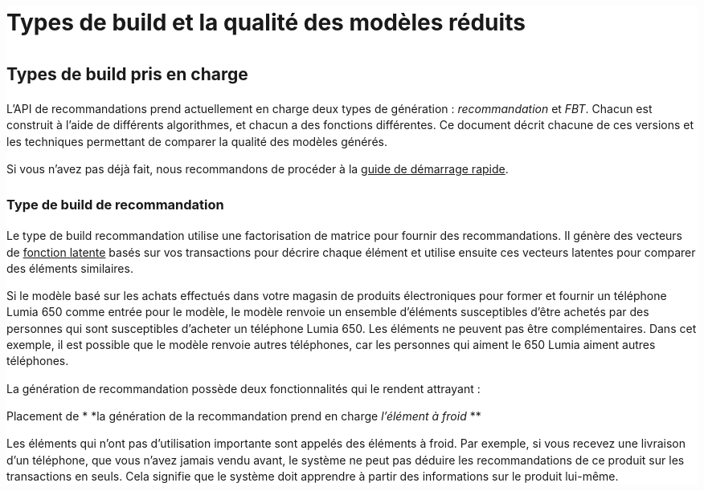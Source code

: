<properties
    pageTitle="Types de build et la qualité du modèle : recommandations API | Microsoft Azure"
    description="Recommandations de formation Machine Azure – guide de démarrage rapide"
    services="cognitive-services"
    documentationCenter=""
    authors="luiscabrer"
    manager="jhubbard"
    editor="cgronlun"/>

<tags
    ms.service="cognitive-services"
    ms.workload="data-services"
    ms.tgt_pltfrm="na"
    ms.devlang="na"
    ms.topic="article"
    ms.date="09/20/2016"
    ms.author="luisca"/>

#  <a name="build-types-and-model-quality"></a>Types de build et la qualité des modèles réduits #

<a name="TypeofBuilds"></a>
## <a name="supported-build-types"></a>Types de build pris en charge ##

L’API de recommandations prend actuellement en charge deux types de génération : *recommandation* et *FBT*. Chacun est construit à l’aide de différents algorithmes, et chacun a des fonctions différentes. Ce document décrit chacune de ces versions et les techniques permettant de comparer la qualité des modèles générés.

Si vous n’avez pas déjà fait, nous recommandons de procéder à la [guide de démarrage rapide](cognitive-services-recommendations-quick-start.md).

<a name="RecommendationBuild"></a>
### <a name="recommendation-build-type"></a>Type de build de recommandation ###

Le type de build recommandation utilise une factorisation de matrice pour fournir des recommandations. Il génère des vecteurs de [fonction latente](https://en.wikipedia.org/wiki/Latent_variable) basés sur vos transactions pour décrire chaque élément et utilise ensuite ces vecteurs latentes pour comparer des éléments similaires.

Si le modèle basé sur les achats effectués dans votre magasin de produits électroniques pour former et fournir un téléphone Lumia 650 comme entrée pour le modèle, le modèle renvoie un ensemble d’éléments susceptibles d’être achetés par des personnes qui sont susceptibles d’acheter un téléphone Lumia 650. Les éléments ne peuvent pas être complémentaires. Dans cet exemple, il est possible que le modèle renvoie autres téléphones, car les personnes qui aiment le 650 Lumia aiment autres téléphones.

La génération de recommandation possède deux fonctionnalités qui le rendent attrayant :

Placement de * *la génération de la recommandation prend en charge *l’élément à froid* **

Les éléments qui n’ont pas d’utilisation importante sont appelés des éléments à froid. Par exemple, si vous recevez une livraison d’un téléphone, que vous n’avez jamais vendu avant, le système ne peut pas déduire les recommandations de ce produit sur les transactions en seuls. Cela signifie que le système doit apprendre à partir des informations sur le produit lui-même.
